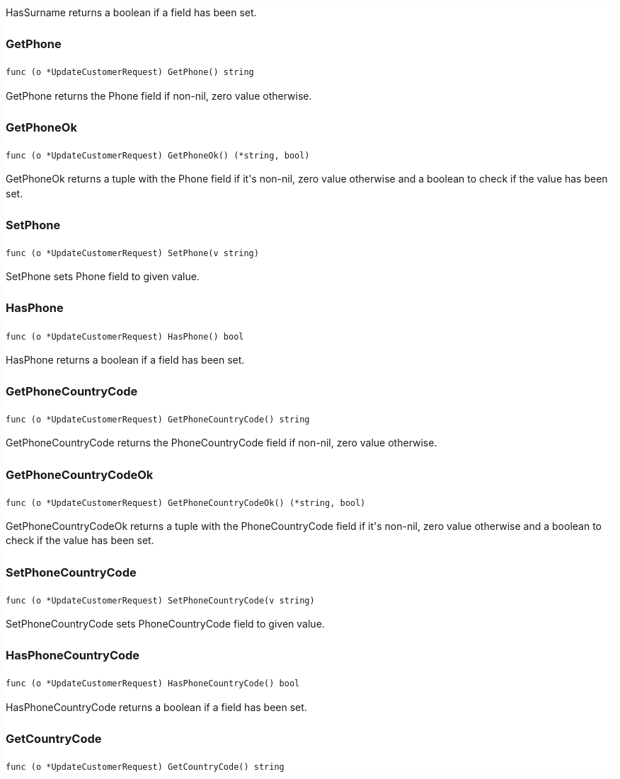 HasSurname returns a boolean if a field has been set.

### GetPhone

`func (o *UpdateCustomerRequest) GetPhone() string`

GetPhone returns the Phone field if non-nil, zero value otherwise.

### GetPhoneOk

`func (o *UpdateCustomerRequest) GetPhoneOk() (*string, bool)`

GetPhoneOk returns a tuple with the Phone field if it's non-nil, zero value otherwise
and a boolean to check if the value has been set.

### SetPhone

`func (o *UpdateCustomerRequest) SetPhone(v string)`

SetPhone sets Phone field to given value.

### HasPhone

`func (o *UpdateCustomerRequest) HasPhone() bool`

HasPhone returns a boolean if a field has been set.

### GetPhoneCountryCode

`func (o *UpdateCustomerRequest) GetPhoneCountryCode() string`

GetPhoneCountryCode returns the PhoneCountryCode field if non-nil, zero value otherwise.

### GetPhoneCountryCodeOk

`func (o *UpdateCustomerRequest) GetPhoneCountryCodeOk() (*string, bool)`

GetPhoneCountryCodeOk returns a tuple with the PhoneCountryCode field if it's non-nil, zero value otherwise
and a boolean to check if the value has been set.

### SetPhoneCountryCode

`func (o *UpdateCustomerRequest) SetPhoneCountryCode(v string)`

SetPhoneCountryCode sets PhoneCountryCode field to given value.

### HasPhoneCountryCode

`func (o *UpdateCustomerRequest) HasPhoneCountryCode() bool`

HasPhoneCountryCode returns a boolean if a field has been set.

### GetCountryCode

`func (o *UpdateCustomerRequest) GetCountryCode() string`
